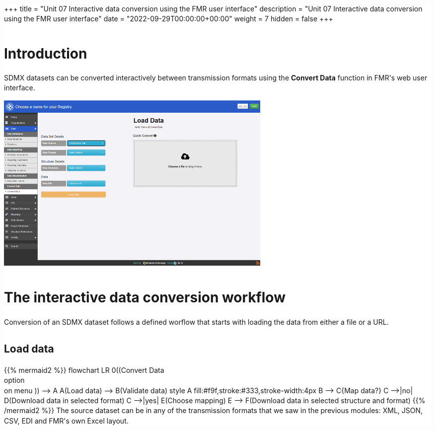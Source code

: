 +++
title = "Unit 07 Interactive data conversion using the FMR user interface"
description = "Unit 07 Interactive data conversion using the FMR user interface"
date = "2022-09-29T00:00:00+00:00"
weight = 7
hidden = false
+++

# Introduction
SDMX datasets can be converted interactively between transmission formats using the **Convert Data** function in FMR's web user interface.

<img src="ui-convert-data.PNG" style="width:60%;"></img>

# The interactive data conversion workflow
Conversion of an SDMX dataset follows a defined worflow that starts with loading the data from either a file or a URL.

## Load data
{{% mermaid2 %}}
flowchart LR
    0((Convert Data<br>option<br>on menu )) --> A
    A(Load data) --> B(Validate data)
    style A fill:#f9f,stroke:#333,stroke-width:4px
    B --> C{Map data?}
    C -->|no| D(Download data in selected format)
    C -->|yes| E(Choose mapping)
    E --> F(Download data in selected structure and format)
{{% /mermaid2 %}}
The source dataset can be in any of the transmission formats that we saw in the previous modules: XML, JSON, CSV, EDI and FMR's own Excel layout.
